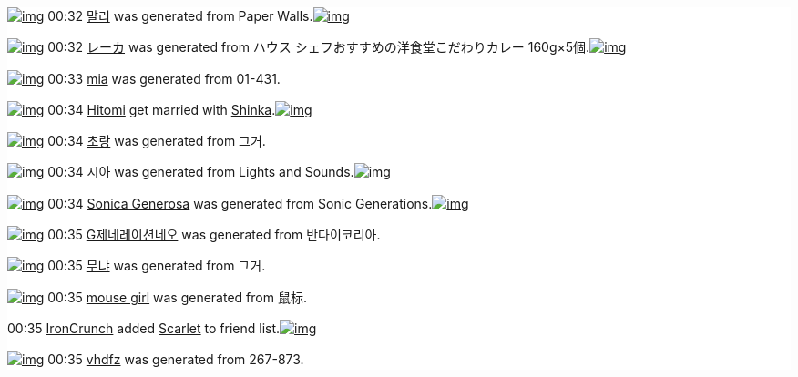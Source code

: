 [![img](http://www.deviantsart.com/1cj3q63.png)](http://www.barcodekanojo.com/kanojo/3020290/%EB%A7%90%EB%A6%AC) 00:32 [말리](http://www.barcodekanojo.com/kanojo/3020290/%EB%A7%90%EB%A6%AC) was generated from Paper Walls.[![img](http://www.deviantsart.com/80nqjl.jpeg)](http://www.barcodekanojo.com/product_images/barcode/5717798/1403364745/Paper%20Walls.jpg)

[![img](http://www.deviantsart.com/1ru891f.png)](http://www.barcodekanojo.com/kanojo/3020291/%E3%83%AC%E3%83%BC%E3%82%AB) 00:32 [レーカ](http://www.barcodekanojo.com/kanojo/3020291/%E3%83%AC%E3%83%BC%E3%82%AB) was generated from ハウス シェフおすすめの洋食堂こだわりカレー 160g×5個.[![img](http://www.deviantsart.com/gohfsr.jpeg)](http://www.barcodekanojo.com/product_images/barcode/5717799/1403364766/%E3%83%8F%E3%82%A6%E3%82%B9%20%E3%82%B7%E3%82%A7%E3%83%95%E3%81%8A%E3%81%99%E3%81%99%E3%82%81%E3%81%AE%E6%B4%8B%E9%A3%9F%E5%A0%82%E3%81%93%E3%81%A0%E3%82%8F%E3%82%8A%E3%82%AB%E3%83%AC%E3%83%BC%20160g%C3%975%E5%80%8B.jpg)

[![img](http://www.deviantsart.com/273jf4r.png)](http://www.barcodekanojo.com/kanojo/3020292/mia) 00:33 [mia](http://www.barcodekanojo.com/kanojo/3020292/mia) was generated from 01-431.

[![img](http://www.deviantsart.com/1qa26n5.jpeg)](http://www.barcodekanojo.com/user/425208/Hitomi) 00:34 [Hitomi](http://www.barcodekanojo.com/user/425208/Hitomi) get married with [Shinka](http://www.barcodekanojo.com/kanojo/2659174/Shinka).[![img](http://www.deviantsart.com/1n082it.png)](http://www.barcodekanojo.com/kanojo/2659174/Shinka)

[![img](http://www.deviantsart.com/3e5ssp7.png)](http://www.barcodekanojo.com/kanojo/3020293/%EC%B4%88%EB%9E%91) 00:34 [초랑](http://www.barcodekanojo.com/kanojo/3020293/%EC%B4%88%EB%9E%91) was generated from 그거.

[![img](http://www.deviantsart.com/vh9npd.png)](http://www.barcodekanojo.com/kanojo/3020294/%EC%8B%9C%EC%95%84) 00:34 [시아](http://www.barcodekanojo.com/kanojo/3020294/%EC%8B%9C%EC%95%84) was generated from Lights and Sounds.[![img](http://www.deviantsart.com/tk57i9.jpeg)](http://www.barcodekanojo.com/product_images/barcode/5717802/1403364811/50x50xLights,P20and,P20Sounds.jpg,qw=88,ah=88.pagespeed.ic.akn9kPX0ME.jpg)

[![img](http://www.deviantsart.com/16cq2sd.png)](http://www.barcodekanojo.com/kanojo/3020295/Sonica%20Generosa) 00:34 [Sonica Generosa](http://www.barcodekanojo.com/kanojo/3020295/Sonica%20Generosa) was generated from Sonic Generations.[![img](http://www.deviantsart.com/1q6is25.jpeg)](http://www.barcodekanojo.com/product_images/barcode/3646579/1329380974/50x50xSonic,P20Generations.jpg,qw=88,ah=88.pagespeed.ic.k01K_4CGo9.jpg)

[![img](http://www.deviantsart.com/3e06i6i.png)](http://www.barcodekanojo.com/kanojo/3020296/G%EC%A0%9C%EB%84%A4%EB%A0%88%EC%9D%B4%EC%85%98%EB%84%A4%EC%98%A4) 00:35 [G제네레이션네오](http://www.barcodekanojo.com/kanojo/3020296/G%EC%A0%9C%EB%84%A4%EB%A0%88%EC%9D%B4%EC%85%98%EB%84%A4%EC%98%A4) was generated from 반다이코리아.

[![img](http://www.deviantsart.com/2d0tqhe.png)](http://www.barcodekanojo.com/kanojo/3020297/%EB%AC%B4%EB%83%90) 00:35 [무냐](http://www.barcodekanojo.com/kanojo/3020297/%EB%AC%B4%EB%83%90) was generated from 그거.

[![img](http://www.deviantsart.com/iqqk68.png)](http://www.barcodekanojo.com/kanojo/3020298/mouse%20girl) 00:35 [mouse girl](http://www.barcodekanojo.com/kanojo/3020298/mouse%20girl) was generated from 鼠标.

00:35 [IronCrunch](http://www.barcodekanojo.com/user/471508/IronCrunch) added [Scarlet](http://www.barcodekanojo.com/kanojo/2856083/Scarlet) to friend list.[![img](http://www.deviantsart.com/s60f2h.png)](http://www.barcodekanojo.com/kanojo/2856083/Scarlet)

[![img](http://www.deviantsart.com/g6e8c5.png)](http://www.barcodekanojo.com/kanojo/3020299/vhdfz) 00:35 [vhdfz](http://www.barcodekanojo.com/kanojo/3020299/vhdfz) was generated from 267-873.
